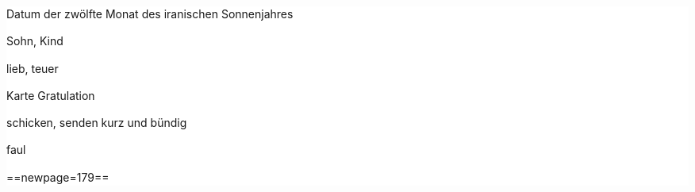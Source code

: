 Datum der zwölfte Monat des iranischen Sonnenjahres

Sohn, Kind

lieb, teuer



Karte Gratulation

schicken, senden kurz und bündig

faul



==newpage=179==
